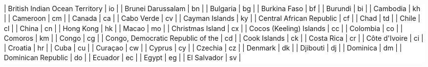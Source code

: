 | British Indian Ocean Territory | io |
| Brunei Darussalam | bn |
| Bulgaria | bg |
| Burkina Faso | bf |
| Burundi | bi |
| Cambodia | kh |
| Cameroon | cm |
| Canada | ca |
| Cabo Verde | cv |
| Cayman Islands | ky |
| Central African Republic | cf |
| Chad | td |
| Chile | cl |
| China | cn |
| Hong Kong | hk |
| Macao | mo |
| Christmas Island | cx |
| Cocos (Keeling) Islands | cc |
| Colombia | co |
| Comoros | km |
| Congo | cg |
| Congo, Democratic Republic of the | cd |
| Cook Islands | ck |
| Costa Rica | cr |
| Côte d'Ivoire | ci |
| Croatia | hr |
| Cuba | cu |
| Curaçao | cw |
| Cyprus | cy |
| Czechia | cz |
| Denmark | dk |
| Djibouti | dj |
| Dominica | dm |
| Dominican Republic | do |
| Ecuador | ec |
| Egypt | eg |
| El Salvador | sv |